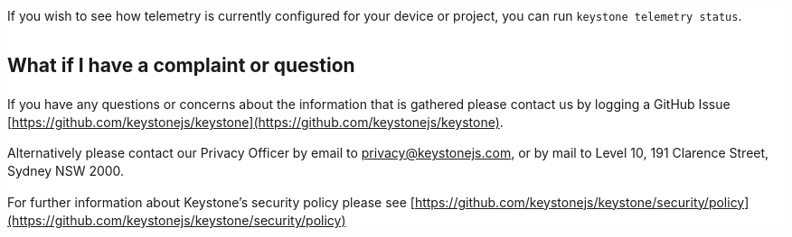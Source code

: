 If you wish to see how telemetry is currently configured for your device or project, you can run `keystone telemetry status`.

## What if I have a complaint or question

If you have any questions or concerns about the information that is gathered please contact us by logging a GitHub Issue [https://github.com/keystonejs/keystone](https://github.com/keystonejs/keystone).

Alternatively please contact our Privacy Officer by email to [privacy@keystonejs.com](mailto:privacy@keystonejs.com), or by mail to Level 10, 191 Clarence Street, Sydney NSW 2000.

For further information about Keystone’s security policy please see [https://github.com/keystonejs/keystone/security/policy](https://github.com/keystonejs/keystone/security/policy)
